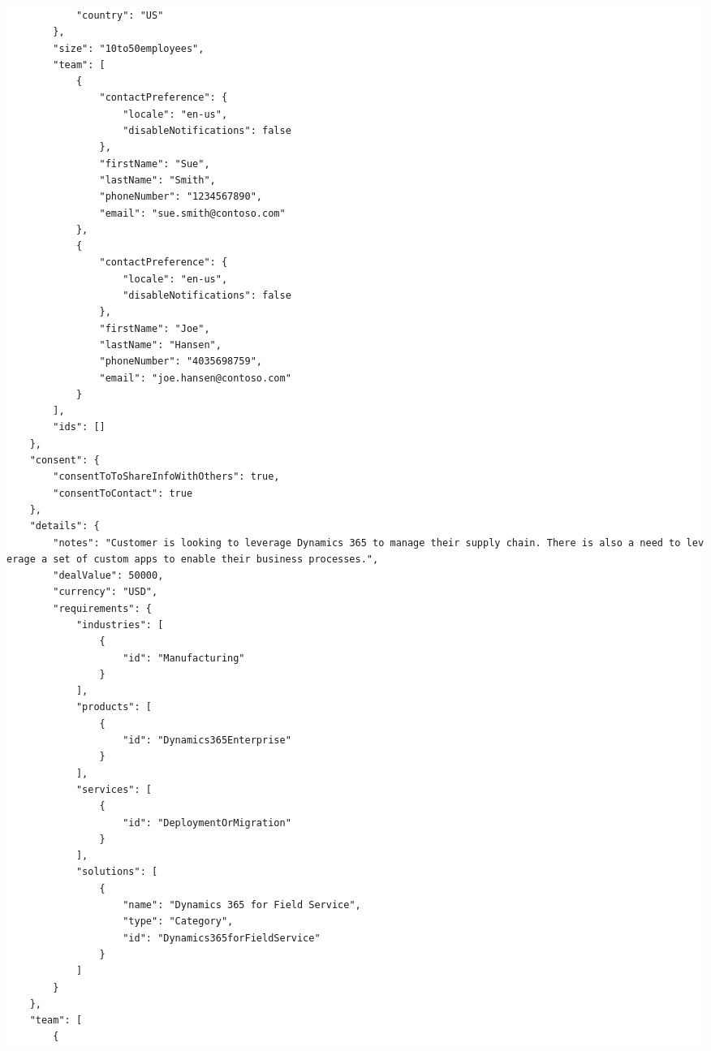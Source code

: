 ``` http
            "country": "US"
        },
        "size": "10to50employees",
        "team": [
            {
                "contactPreference": {
                    "locale": "en-us",
                    "disableNotifications": false
                },
                "firstName": "Sue",
                "lastName": "Smith",
                "phoneNumber": "1234567890",
                "email": "sue.smith@contoso.com"
            },
            {
                "contactPreference": {
                    "locale": "en-us",
                    "disableNotifications": false
                },
                "firstName": "Joe",
                "lastName": "Hansen",
                "phoneNumber": "4035698759",
                "email": "joe.hansen@contoso.com"
            }
        ],
        "ids": []
    },
    "consent": {
        "consentToToShareInfoWithOthers": true,
        "consentToContact": true
    },
    "details": {
        "notes": "Customer is looking to leverage Dynamics 365 to manage their supply chain. There is also a need to leverage a set of custom apps to enable their business processes.",
        "dealValue": 50000,
        "currency": "USD",
        "requirements": {
            "industries": [
                {
                    "id": "Manufacturing"
                }
            ],
            "products": [
                {
                    "id": "Dynamics365Enterprise"
                }
            ],
            "services": [
                {
                    "id": "DeploymentOrMigration"
                }
            ],
            "solutions": [
                {
                    "name": "Dynamics 365 for Field Service",
                    "type": "Category",
                    "id": "Dynamics365forFieldService"
                }
            ]
        }
    },
    "team": [
        {
```